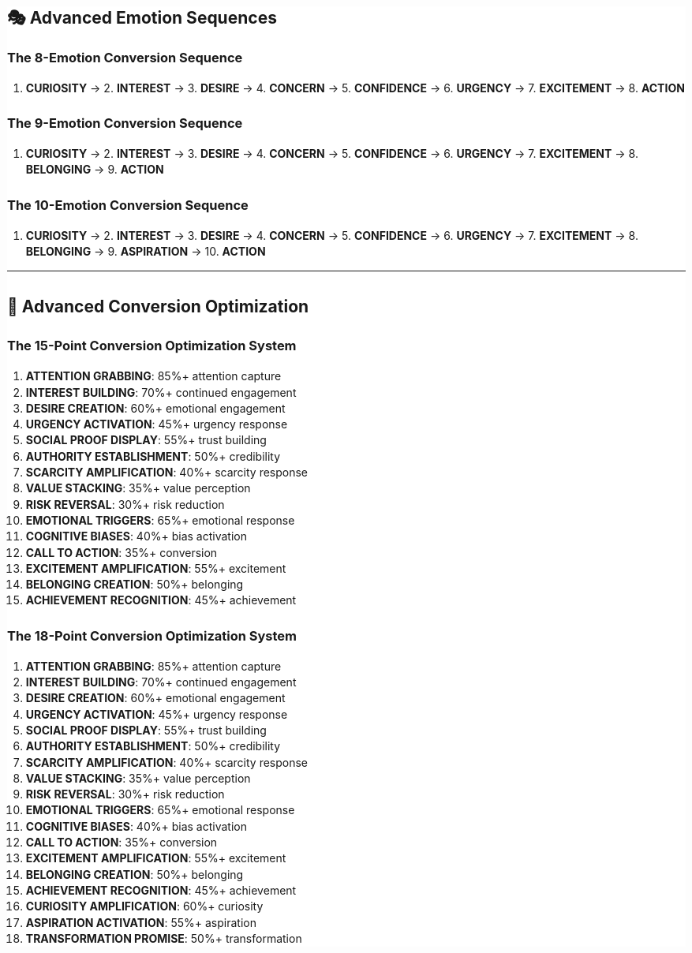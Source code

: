 

## 🎭 Advanced Emotion Sequences


### **The 8-Emotion Conversion Sequence**
1. **CURIOSITY** → 2. **INTEREST** → 3. **DESIRE** → 4. **CONCERN** → 5. **CONFIDENCE** → 6. **URGENCY** → 7. **EXCITEMENT** → 8. **ACTION**


### **The 9-Emotion Conversion Sequence**
1. **CURIOSITY** → 2. **INTEREST** → 3. **DESIRE** → 4. **CONCERN** → 5. **CONFIDENCE** → 6. **URGENCY** → 7. **EXCITEMENT** → 8. **BELONGING** → 9. **ACTION**


### **The 10-Emotion Conversion Sequence**
1. **CURIOSITY** → 2. **INTEREST** → 3. **DESIRE** → 4. **CONCERN** → 5. **CONFIDENCE** → 6. **URGENCY** → 7. **EXCITEMENT** → 8. **BELONGING** → 9. **ASPIRATION** → 10. **ACTION**

---


## 🎯 Advanced Conversion Optimization


### **The 15-Point Conversion Optimization System**
1. **ATTENTION GRABBING**: 85%+ attention capture
2. **INTEREST BUILDING**: 70%+ continued engagement
3. **DESIRE CREATION**: 60%+ emotional engagement
4. **URGENCY ACTIVATION**: 45%+ urgency response
5. **SOCIAL PROOF DISPLAY**: 55%+ trust building
6. **AUTHORITY ESTABLISHMENT**: 50%+ credibility
7. **SCARCITY AMPLIFICATION**: 40%+ scarcity response
8. **VALUE STACKING**: 35%+ value perception
9. **RISK REVERSAL**: 30%+ risk reduction
10. **EMOTIONAL TRIGGERS**: 65%+ emotional response
11. **COGNITIVE BIASES**: 40%+ bias activation
12. **CALL TO ACTION**: 35%+ conversion
13. **EXCITEMENT AMPLIFICATION**: 55%+ excitement
14. **BELONGING CREATION**: 50%+ belonging
15. **ACHIEVEMENT RECOGNITION**: 45%+ achievement


### **The 18-Point Conversion Optimization System**
1. **ATTENTION GRABBING**: 85%+ attention capture
2. **INTEREST BUILDING**: 70%+ continued engagement
3. **DESIRE CREATION**: 60%+ emotional engagement
4. **URGENCY ACTIVATION**: 45%+ urgency response
5. **SOCIAL PROOF DISPLAY**: 55%+ trust building
6. **AUTHORITY ESTABLISHMENT**: 50%+ credibility
7. **SCARCITY AMPLIFICATION**: 40%+ scarcity response
8. **VALUE STACKING**: 35%+ value perception
9. **RISK REVERSAL**: 30%+ risk reduction
10. **EMOTIONAL TRIGGERS**: 65%+ emotional response
11. **COGNITIVE BIASES**: 40%+ bias activation
12. **CALL TO ACTION**: 35%+ conversion
13. **EXCITEMENT AMPLIFICATION**: 55%+ excitement
14. **BELONGING CREATION**: 50%+ belonging
15. **ACHIEVEMENT RECOGNITION**: 45%+ achievement
16. **CURIOSITY AMPLIFICATION**: 60%+ curiosity
17. **ASPIRATION ACTIVATION**: 55%+ aspiration
18. **TRANSFORMATION PROMISE**: 50%+ transformation
